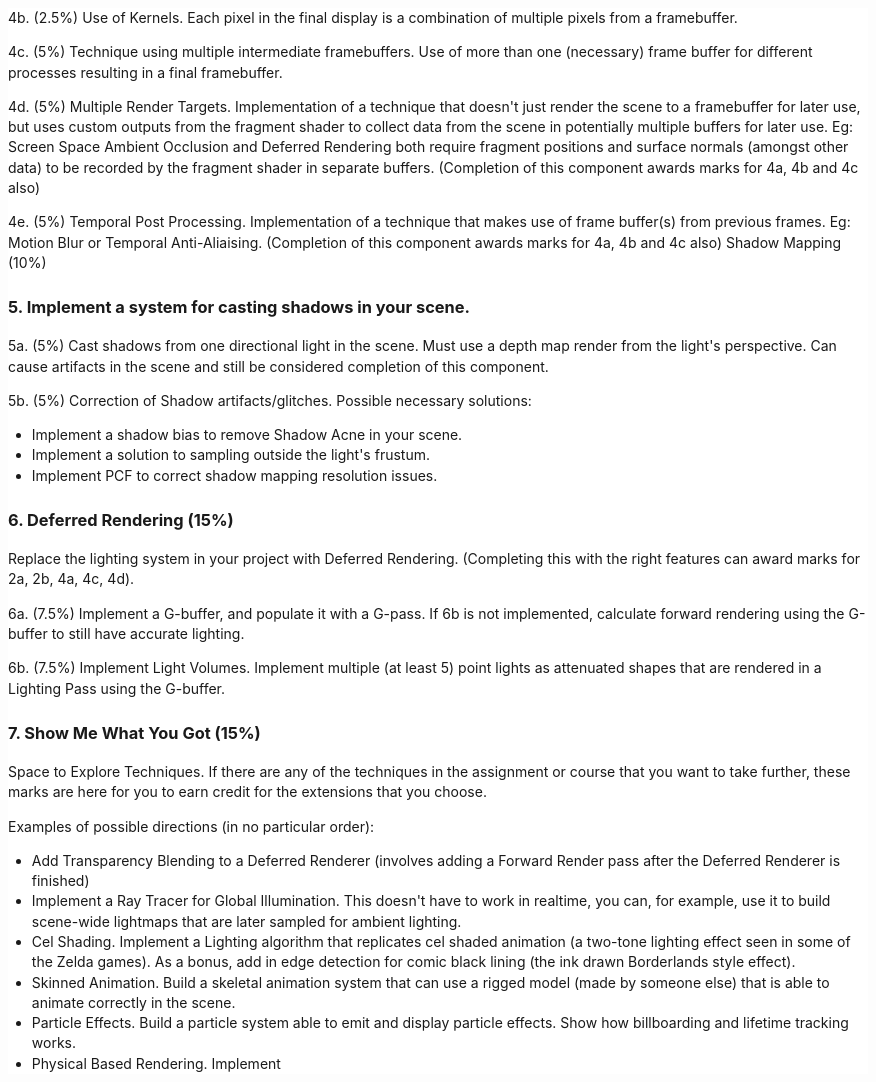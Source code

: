 4b. (2.5%) Use of Kernels. Each pixel in the final display is a combination of multiple pixels from a framebuffer.

4c. (5%) Technique using multiple intermediate framebuffers. Use of more than one (necessary) frame buffer for different processes resulting in a final framebuffer.

4d. (5%) Multiple Render Targets. Implementation of a technique that doesn't just render the scene to a framebuffer for later use, but uses custom outputs from the fragment shader to collect data from the scene in potentially multiple buffers for later use. Eg: Screen Space Ambient Occlusion and Deferred Rendering both require fragment positions and surface normals (amongst other data) to be recorded by the fragment shader in separate buffers. (Completion of this component awards marks for 4a, 4b and 4c also)

4e. (5%) Temporal Post Processing. Implementation of a technique that makes use of frame buffer(s) from previous frames. Eg: Motion Blur or Temporal Anti-Aliaising. (Completion of this component awards marks for 4a, 4b and 4c also)
Shadow Mapping (10%)

### 5. Implement a system for casting shadows in your scene.

5a. (5%) Cast shadows from one directional light in the scene. Must use a depth map render from the light's perspective. Can cause artifacts in the scene and still be considered completion of this component.

5b. (5%) Correction of Shadow artifacts/glitches. Possible necessary solutions:
- Implement a shadow bias to remove Shadow Acne in your scene.
- Implement a solution to sampling outside the light's frustum.
- Implement PCF to correct shadow mapping resolution issues.

### 6. Deferred Rendering (15%)

Replace the lighting system in your project with Deferred Rendering. (Completing this with the right features can award marks for 2a, 2b, 4a, 4c, 4d).

6a. (7.5%) Implement a G-buffer, and populate it with a G-pass. If 6b is not implemented, calculate forward rendering using the G-buffer to still have accurate lighting.

6b. (7.5%) Implement Light Volumes. Implement multiple (at least 5) point lights as attenuated shapes that are rendered in a Lighting Pass using the G-buffer.

### 7. Show Me What You Got (15%)

Space to Explore Techniques. If there are any of the techniques in the assignment or course that you want to take further, these marks are here for you to earn credit for the extensions that you choose.

Examples of possible directions (in no particular order):
- Add Transparency Blending to a Deferred Renderer (involves adding a Forward Render pass after the Deferred Renderer is finished)
- Implement a Ray Tracer for Global Illumination. This doesn't have to work in realtime, you can, for example, use it to build scene-wide lightmaps that are later sampled for ambient lighting.
- Cel Shading. Implement a Lighting algorithm that replicates cel shaded animation (a two-tone lighting effect seen in some of the Zelda games). As a bonus, add in edge detection for comic black lining (the ink drawn Borderlands style effect).
- Skinned Animation. Build a skeletal animation system that can use a rigged model (made by someone else) that is able to animate correctly in the scene.
- Particle Effects. Build a particle system able to emit and display particle effects. Show how billboarding and lifetime tracking works.
- Physical Based Rendering. Implement

